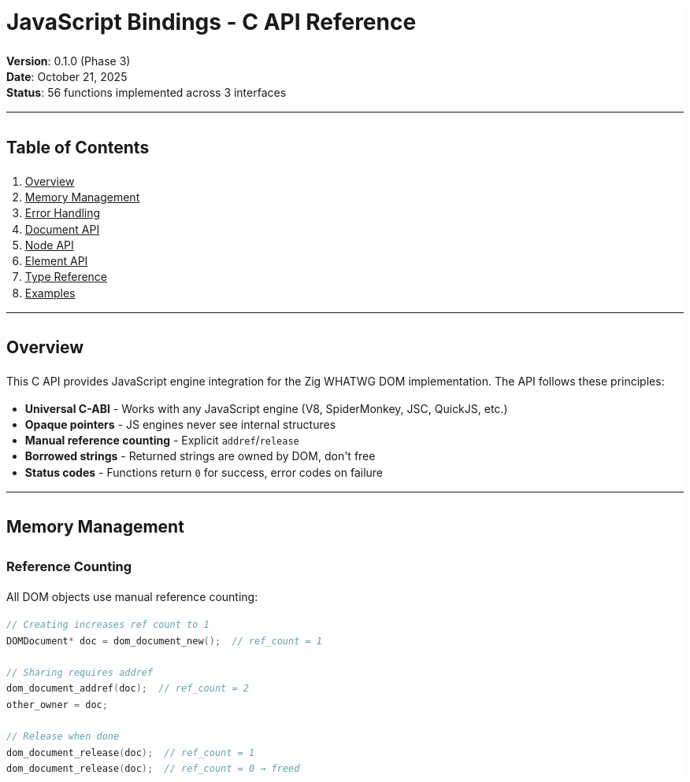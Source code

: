 # JavaScript Bindings - C API Reference

**Version**: 0.1.0 (Phase 3)  
**Date**: October 21, 2025  
**Status**: 56 functions implemented across 3 interfaces

---

## Table of Contents

1. [Overview](#overview)
2. [Memory Management](#memory-management)
3. [Error Handling](#error-handling)
4. [Document API](#document-api)
5. [Node API](#node-api)
6. [Element API](#element-api)
7. [Type Reference](#type-reference)
8. [Examples](#examples)

---

## Overview

This C API provides JavaScript engine integration for the Zig WHATWG DOM implementation. The API follows these principles:

- **Universal C-ABI** - Works with any JavaScript engine (V8, SpiderMonkey, JSC, QuickJS, etc.)
- **Opaque pointers** - JS engines never see internal structures
- **Manual reference counting** - Explicit `addref`/`release`
- **Borrowed strings** - Returned strings are owned by DOM, don't free
- **Status codes** - Functions return `0` for success, error codes on failure

---

## Memory Management

### Reference Counting

All DOM objects use manual reference counting:

```c
// Creating increases ref count to 1
DOMDocument* doc = dom_document_new();  // ref_count = 1

// Sharing requires addref
dom_document_addref(doc);  // ref_count = 2
other_owner = doc;

// Release when done
dom_document_release(doc);  // ref_count = 1
dom_document_release(doc);  // ref_count = 0 → freed
```
